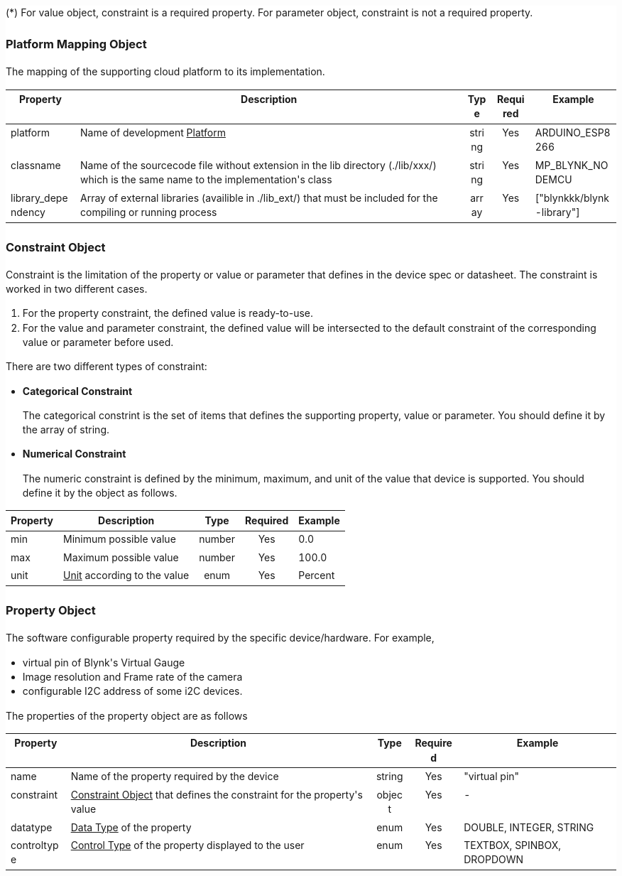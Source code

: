 (*) For value object, constraint is a required property. For parameter object, constraint is not a required property.

### **Platform Mapping Object**

The mapping of the supporting cloud platform to its implementation.

| Property | Description | Type | Required | Example |
|----------|-------------|:----:|:--------:|---------|
|platform|Name of development [Platform](#platforms)|string|Yes|ARDUINO_ESP8266
|classname|Name of the sourcecode file without extension in the lib directory (./lib/xxx/) which is the same name to the implementation's class|string|Yes|MP_BLYNK_NODEMCU|
|library_dependency|Array of external libraries (availible in ./lib_ext/) that must be included for the compiling or running process|array|Yes|["blynkkk/blynk-library"]

### **Constraint Object**

Constraint is the limitation of the property or value or parameter that defines in the device spec or datasheet. The constraint is worked in two different cases.

1. For the property constraint, the defined value is ready-to-use.
2. For the value and parameter constraint, the defined value will be intersected to the default constraint of the corresponding value or parameter before used.

There are two different types of constraint:

- **Categorical Constraint**
  
  The categorical constrint is the set of items that defines the supporting property, value or parameter. You should define it by the array of string.

- **Numerical Constraint**
  
  The numeric constraint is defined by the minimum, maximum, and unit of the value that device is supported. You should define it by the object as follows.

| Property | Description | Type | Required | Example |
|----------|-------------|:----:|:--------:|---------|
|min|Minimum possible value|number|Yes|0.0|
|max|Maximum possible value|number|Yes|100.0|
|unit|[Unit](#units) according to the value|enum|Yes|Percent|

### **Property Object**

The software configurable property required by the specific device/hardware. For example,

- virtual pin of Blynk's Virtual Gauge
- Image resolution and Frame rate of the camera
- configurable I2C address of some i2C devices.

The properties of the property object are as follows

| Property | Description | Type | Required | Example |
|----------|-------------|:----:|:--------:|---------|
|name|Name of the property required by the device|string|Yes|"virtual pin"
|constraint|[Constraint Object](#constraint-object) that defines the constraint for the property's value|object|Yes|-
|datatype|[Data Type](#data-types) of the property|enum|Yes|DOUBLE, INTEGER, STRING
|controltype|[Control Type](#control-types) of the property displayed to the user|enum|Yes|TEXTBOX, SPINBOX, DROPDOWN
